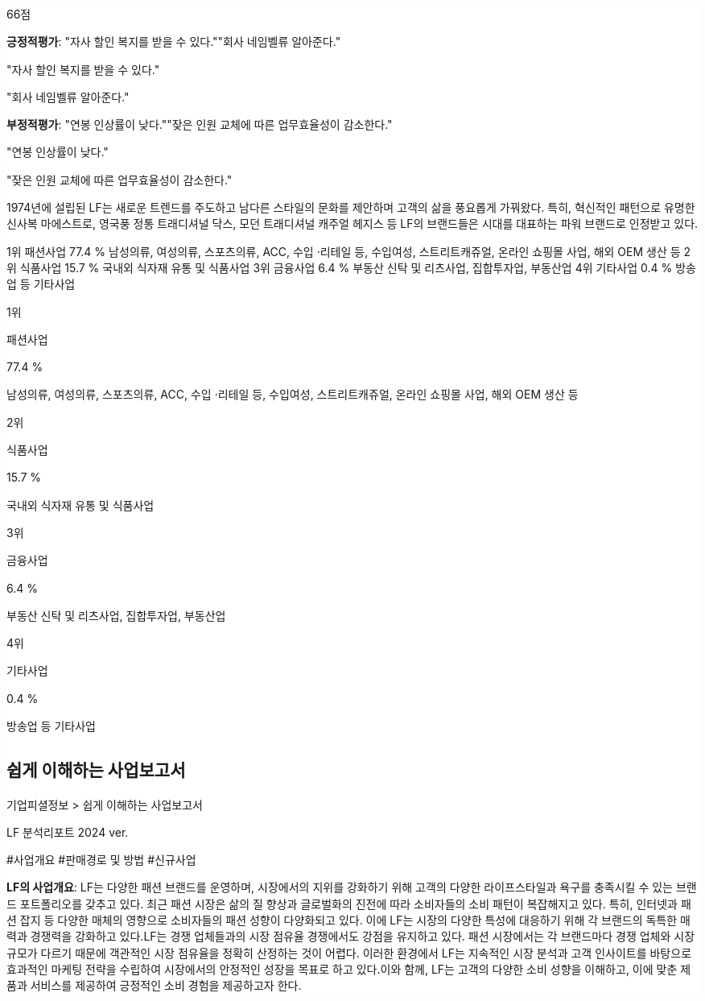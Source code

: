66점

**긍정적평가**: "자사 할인 복지를 받을 수 있다.""회사 네임벨류 알아준다."

"자사 할인 복지를 받을 수 있다."

"회사 네임벨류 알아준다."

**부정적평가**: "연봉 인상률이 낮다.""잦은 인원 교체에 따른 업무효율성이 감소한다."

"연봉 인상률이 낮다."

"잦은 인원 교체에 따른 업무효율성이 감소한다."

1974년에 설립된 LF는 새로운 트렌드를 주도하고 남다른 스타일의 문화를 제안하며 고객의 삶을 풍요롭게 가꿔왔다. 특히, 혁신적인 패턴으로 유명한 신사복 마에스트로, 영국풍 정통 트래디셔널 닥스, 모던 트래디셔널 캐주얼 헤지스 등 LF의 브랜드들은 시대를 대표하는 파워 브랜드로 인정받고 있다.

1위 패션사업 77.4 % 남성의류, 여성의류, 스포츠의류, ACC,  수입 ·리테일 등, 수입여성, 스트리트캐쥬얼, 온라인 쇼핑몰 사업, 해외 OEM 생산 등
2위 식품사업 15.7 % 국내외 식자재 유통 및 식품사업
3위 금융사업 6.4 % 부동산 신탁 및 리츠사업, 집합투자업, 부동산업
4위 기타사업 0.4 % 방송업 등 기타사업

1위

패션사업

77.4 %

남성의류, 여성의류, 스포츠의류, ACC,  수입 ·리테일 등, 수입여성, 스트리트캐쥬얼, 온라인 쇼핑몰 사업, 해외 OEM 생산 등

2위

식품사업

15.7 %

국내외 식자재 유통 및 식품사업

3위

금융사업

6.4 %

부동산 신탁 및 리츠사업, 집합투자업, 부동산업

4위

기타사업

0.4 %

방송업 등 기타사업

## 쉽게 이해하는 사업보고서

기업피셜정보 > 쉽게 이해하는 사업보고서

LF 분석리포트 2024 ver.

#사업개요 #판매경로 및 방법 #신규사업

**LF의 사업개요**: LF는 다양한 패션 브랜드를 운영하며, 시장에서의 지위를 강화하기 위해 고객의 다양한 라이프스타일과 욕구를 충족시킬 수 있는 브랜드 포트폴리오를 갖추고 있다. 최근 패션 시장은 삶의 질 향상과 글로벌화의 진전에 따라 소비자들의 소비 패턴이 복잡해지고 있다. 특히, 인터넷과 패션 잡지 등 다양한 매체의 영향으로 소비자들의 패션 성향이 다양화되고 있다. 이에 LF는 시장의 다양한 특성에 대응하기 위해 각 브랜드의 독특한 매력과 경쟁력을 강화하고 있다.LF는 경쟁 업체들과의 시장 점유율 경쟁에서도 강점을 유지하고 있다. 패션 시장에서는 각 브랜드마다 경쟁 업체와 시장 규모가 다르기 때문에 객관적인 시장 점유율을 정확히 산정하는 것이 어렵다. 이러한 환경에서 LF는 지속적인 시장 분석과 고객 인사이트를 바탕으로 효과적인 마케팅 전략을 수립하여 시장에서의 안정적인 성장을 목표로 하고 있다.이와 함께, LF는 고객의 다양한 소비 성향을 이해하고, 이에 맞춘 제품과 서비스를 제공하여 긍정적인 소비 경험을 제공하고자 한다.
